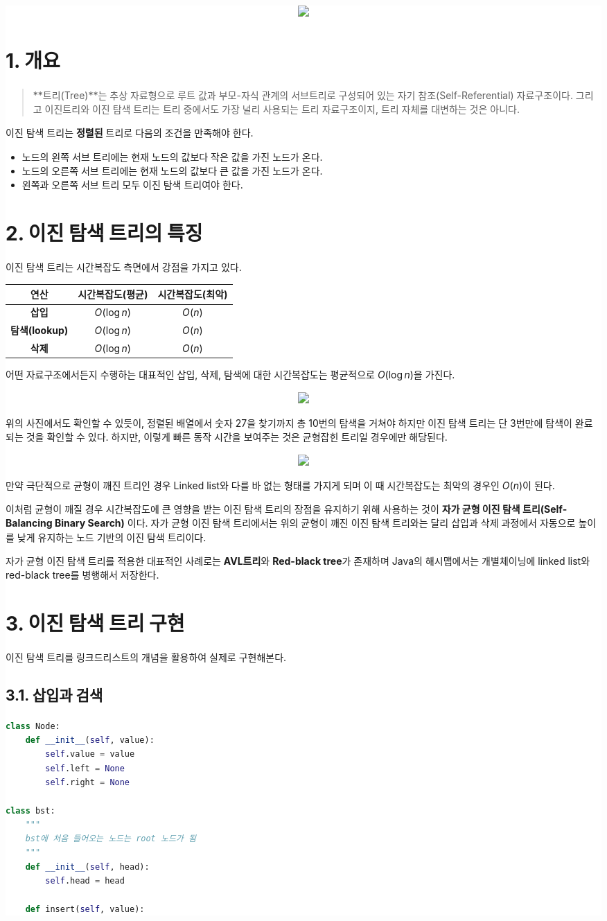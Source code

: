 <p align="center"><img src="https://user-images.githubusercontent.com/27791880/219936950-9f95d65b-94b9-4fec-a2e4-37142383b732.svg" width=400></p>

# 1. 개요

> **트리(Tree)**는 추상 자료형으로 루트 값과 부모-자식 관계의 서브트리로 구성되어 있는 자기 참조(Self-Referential) 자료구조이다. 그리고 이진트리와 이진 탐색 트리는 트리 중에서도 가장 널리 사용되는 트리 자료구조이지, 트리 자체를 대변하는 것은 아니다.

이진 탐색 트리는 **정렬된** 트리로 다음의 조건을 만족해야 한다.

* 노드의 왼쪽 서브 트리에는 현재 노드의 값보다 작은 값을 가진 노드가 온다.
* 노드의 오른쪽 서브 트리에는 현재 노드의 값보다 큰 값을 가진 노드가 온다.
* 왼쪽과 오른쪽 서브 트리 모두 이진 탐색 트리여야 한다.

# 2. 이진 탐색 트리의 특징

이진 탐색 트리는 시간복잡도 측면에서 강점을 가지고 있다.

| **연산**         | **시간복잡도(평균)** | **시간복잡도(최악)** |
|:--------------:|:-------------:|:-------------:|
| **삽입**         | $O(\log n)$   | $O(n)$        |
| **탐색(lookup)** | $O(\log n)$   | $O(n)$        |
| **삭제**         | $O(\log n)$   | $O(n)$        |

어떤 자료구조에서든지 수행하는 대표적인 삽입, 삭제, 탐색에 대한 시간복잡도는 평균적으로 $O(\log n)$을 가진다.

<p align="center"><img src="https://user-images.githubusercontent.com/27791880/219946851-544e39aa-4309-4a48-89ef-f2d6b2374643.gif" width=400></p>

위의 사진에서도 확인할 수 있듯이, 정렬된 배열에서 숫자 27을 찾기까지 총 10번의 탐색을 거쳐야 하지만 이진 탐색 트리는 단 3번만에 탐색이 완료되는 것을 확인할 수 있다. 하지만, 이렇게 빠른 동작 시간을 보여주는 것은 균형잡힌 트리일 경우에만 해당된다.

<p align="center"><img src="https://user-images.githubusercontent.com/27791880/219949806-3e8c2832-df99-4951-aa28-207c6738d347.png" width=400></p>

만약 극단적으로 균형이 깨진 트리인 경우 Linked list와 다를 바 없는 형태를 가지게 되며 이 때 시간복잡도는 최악의 경우인 $O(n)$이 된다.

이처럼 균형이 깨질 경우 시간복잡도에 큰 영향을 받는 이진 탐색 트리의 장점을 유지하기 위해 사용하는 것이 **자가 균형 이진 탐색 트리(Self-Balancing Binary Search)** 이다. 자가 균형 이진 탐색 트리에서는 위의 균형이 깨진 이진 탐색 트리와는 달리 삽입과 삭제 과정에서 자동으로 높이를 낮게 유지하는 노드 기반의 이진 탐색 트리이다.

자가 균형 이진 탐색 트리를 적용한 대표적인 사례로는 **AVL트리**와 **Red-black tree**가 존재하며 Java의 해시맵에서는 개별체이닝에 linked list와 red-black tree를 병행해서 저장한다.

# 3. 이진 탐색 트리 구현

이진 탐색 트리를 링크드리스트의 개념을 활용하여 실제로 구현해본다.

## 3.1. 삽입과 검색

```python
class Node:
    def __init__(self, value):
        self.value = value
        self.left = None
        self.right = None

class bst:
    """
    bst에 처음 들어오는 노드는 root 노드가 됨
    """
    def __init__(self, head):
        self.head = head
    
    def insert(self, value):
```